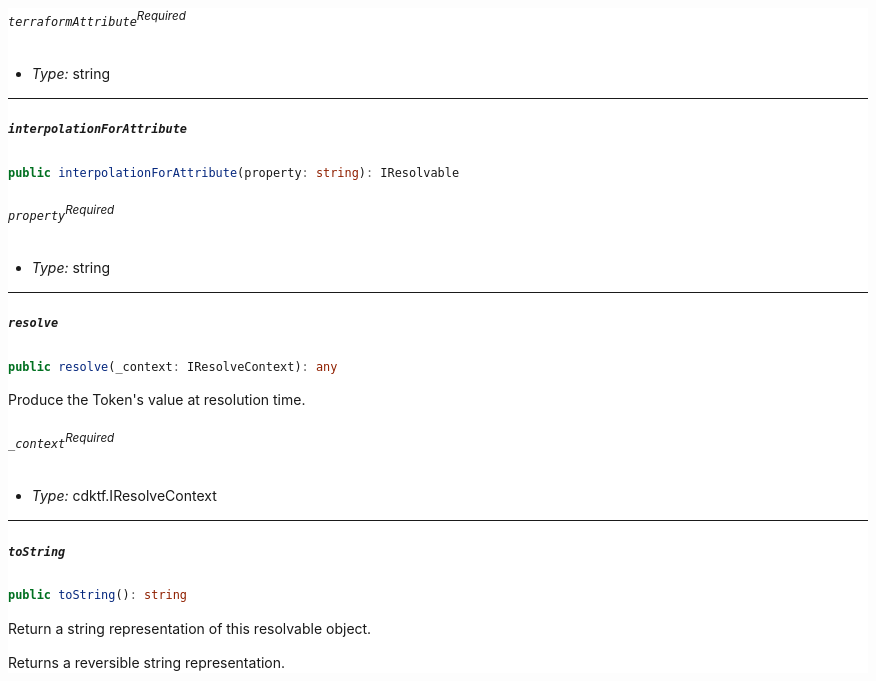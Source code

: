 ###### `terraformAttribute`<sup>Required</sup> <a name="terraformAttribute" id="rhizo-co-terraform-provider-oci.dataOciCoreDrgRouteDistributions.DataOciCoreDrgRouteDistributionsFilterOutputReference.getStringMapAttribute.parameter.terraformAttribute"></a>

- *Type:* string

---

##### `interpolationForAttribute` <a name="interpolationForAttribute" id="rhizo-co-terraform-provider-oci.dataOciCoreDrgRouteDistributions.DataOciCoreDrgRouteDistributionsFilterOutputReference.interpolationForAttribute"></a>

```typescript
public interpolationForAttribute(property: string): IResolvable
```

###### `property`<sup>Required</sup> <a name="property" id="rhizo-co-terraform-provider-oci.dataOciCoreDrgRouteDistributions.DataOciCoreDrgRouteDistributionsFilterOutputReference.interpolationForAttribute.parameter.property"></a>

- *Type:* string

---

##### `resolve` <a name="resolve" id="rhizo-co-terraform-provider-oci.dataOciCoreDrgRouteDistributions.DataOciCoreDrgRouteDistributionsFilterOutputReference.resolve"></a>

```typescript
public resolve(_context: IResolveContext): any
```

Produce the Token's value at resolution time.

###### `_context`<sup>Required</sup> <a name="_context" id="rhizo-co-terraform-provider-oci.dataOciCoreDrgRouteDistributions.DataOciCoreDrgRouteDistributionsFilterOutputReference.resolve.parameter._context"></a>

- *Type:* cdktf.IResolveContext

---

##### `toString` <a name="toString" id="rhizo-co-terraform-provider-oci.dataOciCoreDrgRouteDistributions.DataOciCoreDrgRouteDistributionsFilterOutputReference.toString"></a>

```typescript
public toString(): string
```

Return a string representation of this resolvable object.

Returns a reversible string representation.
